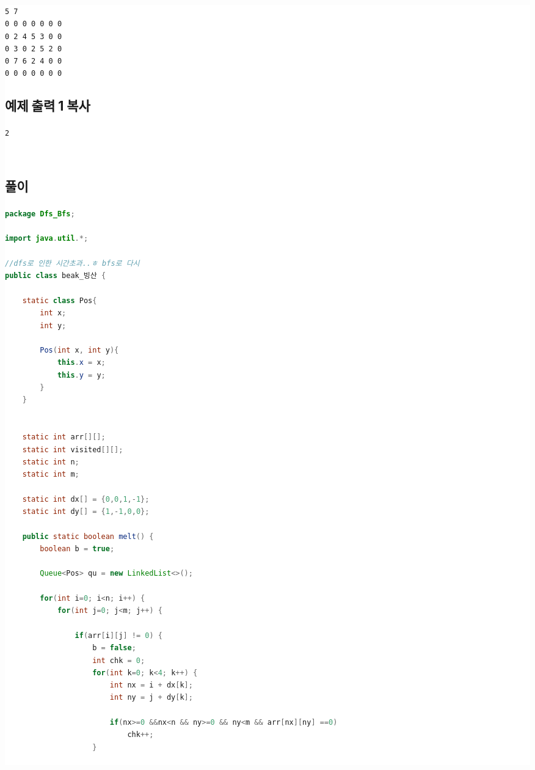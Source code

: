 ```
5 7
0 0 0 0 0 0 0
0 2 4 5 3 0 0
0 3 0 2 5 2 0
0 7 6 2 4 0 0
0 0 0 0 0 0 0
```

## 예제 출력 1 복사

```
2
```

<br>

## 풀이

```java
package Dfs_Bfs;

import java.util.*;

//dfs로 인한 시간초과..ㅎ bfs로 다시
public class beak_빙산 {

	static class Pos{
		int x;
		int y;
		
		Pos(int x, int y){
			this.x = x;
			this.y = y;
		}
	}
	
	
	static int arr[][];
	static int visited[][];
	static int n;
	static int m;
	
	static int dx[] = {0,0,1,-1};
	static int dy[] = {1,-1,0,0};
	
	public static boolean melt() {	
		boolean b = true;
		
		Queue<Pos> qu = new LinkedList<>();
		
		for(int i=0; i<n; i++) {
			for(int j=0; j<m; j++) {
				
				if(arr[i][j] != 0) {
					b = false;
					int chk = 0;
					for(int k=0; k<4; k++) {
						int nx = i + dx[k];
						int ny = j + dy[k];
						
						if(nx>=0 &&nx<n && ny>=0 && ny<m && arr[nx][ny] ==0)
							chk++;
					}
					
```